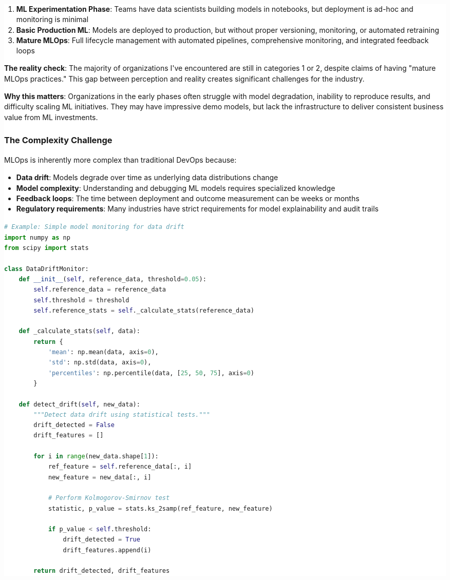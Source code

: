 1. **ML Experimentation Phase**: Teams have data scientists building models in notebooks, but deployment is ad-hoc and monitoring is minimal
2. **Basic Production ML**: Models are deployed to production, but without proper versioning, monitoring, or automated retraining
3. **Mature MLOps**: Full lifecycle management with automated pipelines, comprehensive monitoring, and integrated feedback loops

**The reality check**: The majority of organizations I've encountered are still in categories 1 or 2, despite claims of having "mature MLOps practices." This gap between perception and reality creates significant challenges for the industry.

**Why this matters**: Organizations in the early phases often struggle with model degradation, inability to reproduce results, and difficulty scaling ML initiatives. They may have impressive demo models, but lack the infrastructure to deliver consistent business value from ML investments.

### The Complexity Challenge

MLOps is inherently more complex than traditional DevOps because:

- **Data drift**: Models degrade over time as underlying data distributions change
- **Model complexity**: Understanding and debugging ML models requires specialized knowledge
- **Feedback loops**: The time between deployment and outcome measurement can be weeks or months
- **Regulatory requirements**: Many industries have strict requirements for model explainability and audit trails

```python
# Example: Simple model monitoring for data drift
import numpy as np
from scipy import stats

class DataDriftMonitor:
    def __init__(self, reference_data, threshold=0.05):
        self.reference_data = reference_data
        self.threshold = threshold
        self.reference_stats = self._calculate_stats(reference_data)

    def _calculate_stats(self, data):
        return {
            'mean': np.mean(data, axis=0),
            'std': np.std(data, axis=0),
            'percentiles': np.percentile(data, [25, 50, 75], axis=0)
        }

    def detect_drift(self, new_data):
        """Detect data drift using statistical tests."""
        drift_detected = False
        drift_features = []

        for i in range(new_data.shape[1]):
            ref_feature = self.reference_data[:, i]
            new_feature = new_data[:, i]

            # Perform Kolmogorov-Smirnov test
            statistic, p_value = stats.ks_2samp(ref_feature, new_feature)

            if p_value < self.threshold:
                drift_detected = True
                drift_features.append(i)

        return drift_detected, drift_features
```
